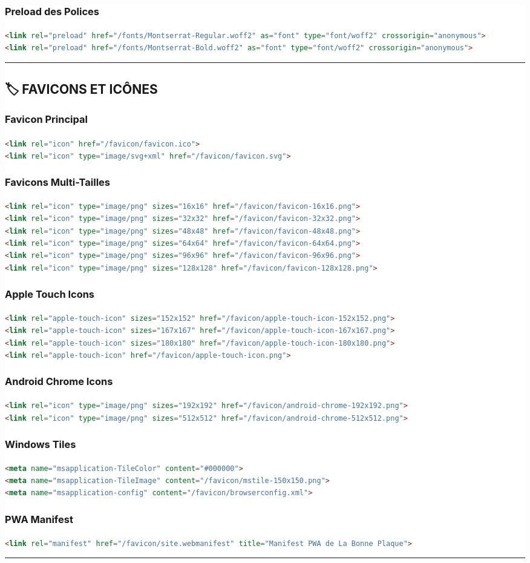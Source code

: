 ### Preload des Polices
```html
<link rel="preload" href="/fonts/Montserrat-Regular.woff2" as="font" type="font/woff2" crossorigin="anonymous">
<link rel="preload" href="/fonts/Montserrat-Bold.woff2" as="font" type="font/woff2" crossorigin="anonymous">
```

---

## 🏷️ FAVICONS ET ICÔNES

### Favicon Principal
```html
<link rel="icon" href="/favicon/favicon.ico">
<link rel="icon" type="image/svg+xml" href="/favicon/favicon.svg">
```

### Favicons Multi-Tailles
```html
<link rel="icon" type="image/png" sizes="16x16" href="/favicon/favicon-16x16.png">
<link rel="icon" type="image/png" sizes="32x32" href="/favicon/favicon-32x32.png">
<link rel="icon" type="image/png" sizes="48x48" href="/favicon/favicon-48x48.png">
<link rel="icon" type="image/png" sizes="64x64" href="/favicon/favicon-64x64.png">
<link rel="icon" type="image/png" sizes="96x96" href="/favicon/favicon-96x96.png">
<link rel="icon" type="image/png" sizes="128x128" href="/favicon/favicon-128x128.png">
```

### Apple Touch Icons
```html
<link rel="apple-touch-icon" sizes="152x152" href="/favicon/apple-touch-icon-152x152.png">
<link rel="apple-touch-icon" sizes="167x167" href="/favicon/apple-touch-icon-167x167.png">
<link rel="apple-touch-icon" sizes="180x180" href="/favicon/apple-touch-icon-180x180.png">
<link rel="apple-touch-icon" href="/favicon/apple-touch-icon.png">
```

### Android Chrome Icons
```html
<link rel="icon" type="image/png" sizes="192x192" href="/favicon/android-chrome-192x192.png">
<link rel="icon" type="image/png" sizes="512x512" href="/favicon/android-chrome-512x512.png">
```

### Windows Tiles
```html
<meta name="msapplication-TileColor" content="#000000">
<meta name="msapplication-TileImage" content="/favicon/mstile-150x150.png">
<meta name="msapplication-config" content="/favicon/browserconfig.xml">
```

### PWA Manifest
```html
<link rel="manifest" href="/favicon/site.webmanifest" title="Manifest PWA de La Bonne Plaque">
```

---